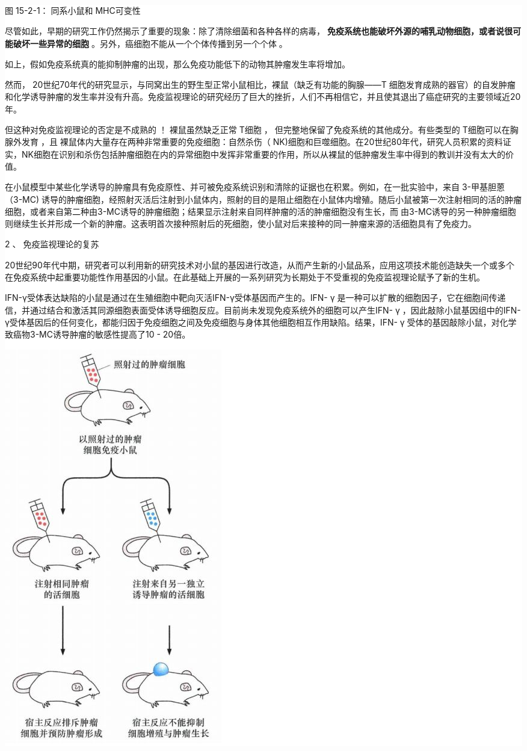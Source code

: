 图 15-2-1： 同系小鼠和 MHC可变性

尽管如此，早期的研究工作仍然揭示了重要的现象：除了清除细菌和各种各样的病毒， **免疫系统也能破坏外源的哺乳动物细胞，或者说很可能破坏一些异常的细胞** 。另外，癌细胞不能从一个个体传播到另一个个体 。

如上，假如免疫系统真的能抑制肿瘤的出现，那么免疫功能低下的动物其肿瘤发生率将增加。

然而， 20世纪70年代的研究显示，与同窝出生的野生型正常小鼠相比，裸鼠（缺乏有功能的胸腺——T 细胞发育成熟的器官）的自发肿瘤和化学诱导肿瘤的发生率并没有升高。免疫监视理论的研究经历了巨大的挫折，人们不再相信它，并且使其退出了癌症研究的主要领域近20年。

但这种对免疫监视理论的否定是不成熟的 ！ 裸鼠虽然缺乏正常 T细胞 ， 但完整地保留了免疫系统的其他成分。有些类型的 T细胞可以在胸腺外发育 ，且 裸鼠体内大量存在两种非常重要的免疫细胞：自然杀伤（ NK)细胞和巨噬细胞。在20世纪80年代，研究人员积累的资料证实，NK细胞在识别和杀伤包括肿瘤细胞在内的异常细胞中发挥非常重要的作用，所以从裸鼠的低肿瘤发生率中得到的教训并没有太大的价值。

在小鼠模型中某些化学诱导的肿瘤具有免疫原性、并可被免疫系统识别和清除的证据也在积累。例如，在一批实验中，来自 3-甲基胆蒽（3-MC) 诱导的肿瘤细胞，经照射灭活后注射到小鼠体内，照射的目的是阻止细胞在小鼠体内增殖。随后小鼠被第一次注射相同的活的肿瘤细胞，或者来自第二种由3-MC诱导的肿瘤细胞；结果显示注射来自同样肿瘤的活的肿瘤细胞没有生长，而 由3-MC诱导的另一种肿瘤细胞则继续生长并形成一个新的肿瘤。这表明首次接种照射后的死细胞，使小鼠对后来接种的同一肿瘤来源的活细胞具有了免疫力。

2 、 免疫监视理论的复苏

20世纪90年代中期，研究者可以利用新的研究技术对小鼠的基因进行改造，从而产生新的小鼠品系，应用这项技术能创造缺失一个或多个在免疫系统中起重要功能性作用基因的小鼠。在此基础上开展的一系列研究为长期处于不受重视的免疫监视理论赋予了新的生机。

IFN-γ受体表达缺陷的小鼠是通过在生殖细胞中靶向灭活IFN-γ受体基因而产生的。IFN- γ 是一种可以扩散的细胞因子，它在细胞间传递信，并通过结合和激活其同源细胞表面受体诱导细胞反应。目前尚未发现免疫系统外的细胞可以产生IFN- γ ，因此敲除小鼠基因组中的IFN-γ受体基因后的任何变化，都能归因于免疫细胞之间及免疫细胞与身体其他细胞相互作用缺陷。结果，IFN- γ 受体的基因敲除小鼠，对化学致癌物3-MC诱导肿瘤的敏感性提高了10 - 20倍。

![图片2](images/img_第十五章_2_448_46025c18.jpg)
